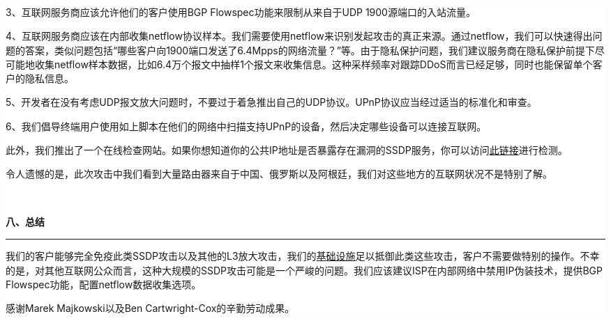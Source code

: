 3、互联网服务商应该允许他们的客户使用BGP Flowspec功能来限制从来自于UDP 1900源端口的入站流量。

4、互联网服务商应该在内部收集netflow协议样本。我们需要使用netflow来识别发起攻击的真正来源。通过netflow，我们可以快速得出问题的答案，类似问题包括“哪些客户向1900端口发送了6.4Mpps的网络流量？”等。由于隐私保护问题，我们建议服务商在隐私保护前提下尽可能地收集netflow样本数据，比如6.4万个报文中抽样1个报文来收集信息。这种采样频率对跟踪DDoS而言已经足够，同时也能保留单个客户的隐私信息。

5、开发者在没有考虑UDP报文放大问题时，不要过于着急推出自己的UDP协议。UPnP协议应当经过适当的标准化和审查。

6、我们倡导终端用户使用如上脚本在他们的网络中扫描支持UPnP的设备，然后决定哪些设备可以连接互联网。

此外，我们推出了一个在线检查网站。如果你想知道你的公共IP地址是否暴露存在漏洞的SSDP服务，你可以访问[此链接](https://badupnp.benjojo.co.uk/)进行检测。

令人遗憾的是，此次攻击中我们看到大量路由器来自于中国、俄罗斯以及阿根廷，我们对这些地方的互联网状况不是特别了解。

<br>

**八、总结**

****

我们的客户能够完全免疫此类SSDP攻击以及其他的L3放大攻击，我们的[基础设施](https://blog.cloudflare.com/how-cloudflares-architecture-allows-us-to-scale-to-stop-the-largest-attacks/)足以抵御此类这些攻击，客户不需要做特别的操作。不幸的是，对其他互联网公众而言，这种大规模的SSDP攻击可能是一个严峻的问题。我们应该建议ISP在内部网络中禁用IP伪装技术，提供BGP Flowspec功能，配置netflow数据收集选项。

感谢Marek Majkowski以及Ben Cartwright-Cox的辛勤劳动成果。
